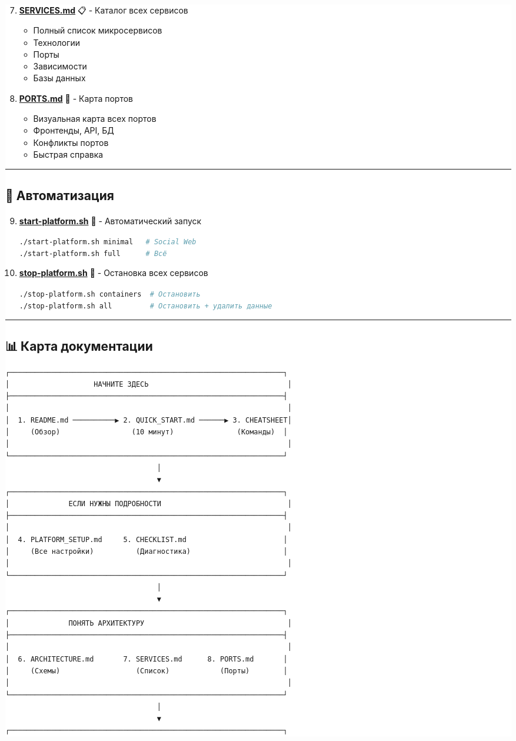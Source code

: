 7. **[SERVICES.md](SERVICES.md)** 📋 - Каталог всех сервисов
   - Полный список микросервисов
   - Технологии
   - Порты
   - Зависимости
   - Базы данных

8. **[PORTS.md](PORTS.md)** 🔌 - Карта портов
   - Визуальная карта всех портов
   - Фронтенды, API, БД
   - Конфликты портов
   - Быстрая справка

---

## 🤖 Автоматизация

9. **[start-platform.sh](start-platform.sh)** 🚀 - Автоматический запуск
   ```bash
   ./start-platform.sh minimal   # Social Web
   ./start-platform.sh full      # Всё
   ```

10. **[stop-platform.sh](stop-platform.sh)** 🛑 - Остановка всех сервисов
    ```bash
    ./stop-platform.sh containers  # Остановить
    ./stop-platform.sh all         # Остановить + удалить данные
    ```

---

## 📊 Карта документации

```
┌─────────────────────────────────────────────────────────────────┐
│                    НАЧНИТЕ ЗДЕСЬ                                 │
├─────────────────────────────────────────────────────────────────┤
│                                                                  │
│  1. README.md ──────────▶ 2. QUICK_START.md ──────▶ 3. CHEATSHEET│
│     (Обзор)                 (10 минут)               (Команды)  │
│                                                                  │
└─────────────────────────────────────────────────────────────────┘
                                    │
                                    ▼
┌─────────────────────────────────────────────────────────────────┐
│              ЕСЛИ НУЖНЫ ПОДРОБНОСТИ                              │
├─────────────────────────────────────────────────────────────────┤
│                                                                  │
│  4. PLATFORM_SETUP.md     5. CHECKLIST.md                       │
│     (Все настройки)          (Диагностика)                      │
│                                                                  │
└─────────────────────────────────────────────────────────────────┘
                                    │
                                    ▼
┌─────────────────────────────────────────────────────────────────┐
│              ПОНЯТЬ АРХИТЕКТУРУ                                  │
├─────────────────────────────────────────────────────────────────┤
│                                                                  │
│  6. ARCHITECTURE.md       7. SERVICES.md      8. PORTS.md       │
│     (Схемы)                  (Список)            (Порты)        │
│                                                                  │
└─────────────────────────────────────────────────────────────────┘
                                    │
                                    ▼
┌─────────────────────────────────────────────────────────────────┐
```